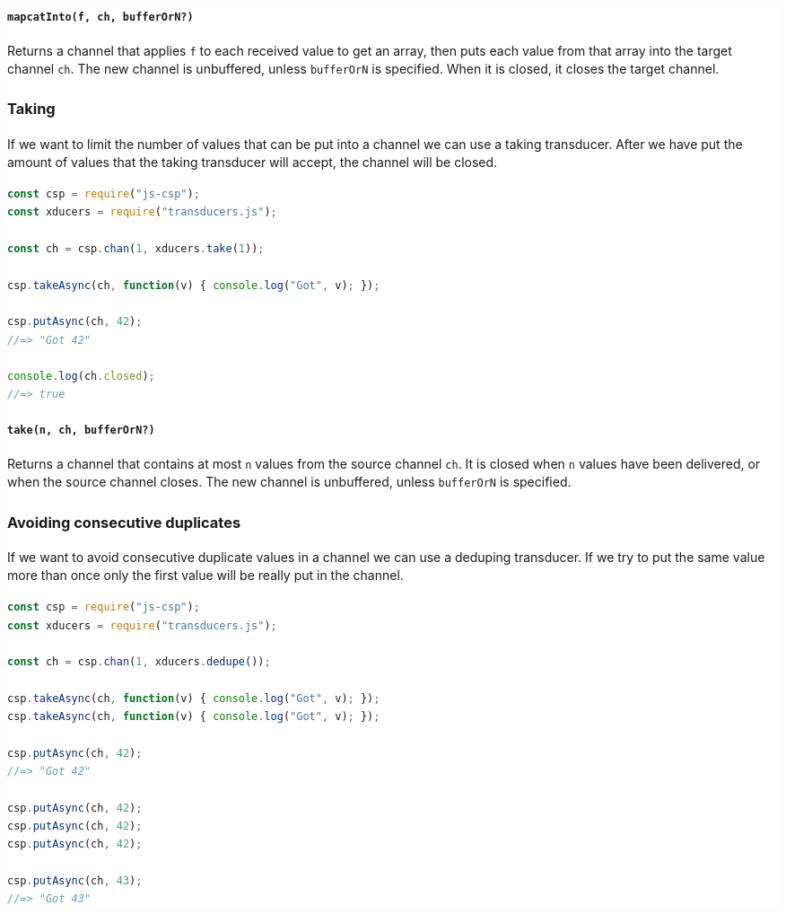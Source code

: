 #### `mapcatInto(f, ch, bufferOrN?)` ####
Returns a channel that applies `f` to each received value to get an array, then puts each value from that array into the target channel `ch`. The new channel is unbuffered, unless `bufferOrN` is specified. When it is closed, it closes the target channel.

### Taking ###

If we want to limit the number of values that can be put into a channel we can use a taking transducer. After we have put the amount of values that the taking
transducer will accept, the channel will be closed.

```javascript
const csp = require("js-csp");
const xducers = require("transducers.js");

const ch = csp.chan(1, xducers.take(1));

csp.takeAsync(ch, function(v) { console.log("Got", v); });

csp.putAsync(ch, 42);
//=> "Got 42"

console.log(ch.closed);
//=> true
```

#### `take(n, ch, bufferOrN?)` ####
Returns a channel that contains at most `n` values from the source channel `ch`. It is closed when `n` values have been delivered, or when the source channel closes. The new channel is unbuffered, unless `bufferOrN` is specified.

### Avoiding consecutive duplicates ###

If we want to avoid consecutive duplicate values in a channel we can use a deduping transducer. If we try to put the same value more than once only the first value will
be really put in the channel.

```javascript
const csp = require("js-csp");
const xducers = require("transducers.js");

const ch = csp.chan(1, xducers.dedupe());

csp.takeAsync(ch, function(v) { console.log("Got", v); });
csp.takeAsync(ch, function(v) { console.log("Got", v); });

csp.putAsync(ch, 42);
//=> "Got 42"

csp.putAsync(ch, 42);
csp.putAsync(ch, 42);
csp.putAsync(ch, 42);

csp.putAsync(ch, 43);
//=> "Got 43"
```
